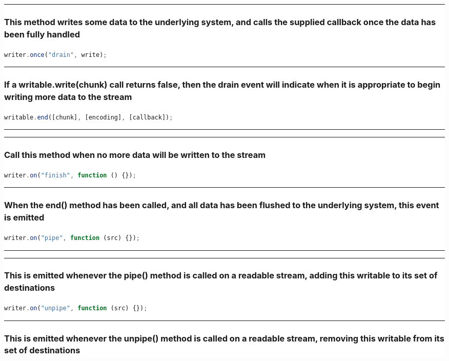 
---

### This method writes some data to the underlying system, and calls the supplied callback once the data has been fully handled

```js
writer.once("drain", write);
```

---

### If a writable.write(chunk) call returns false, then the drain event will indicate when it is appropriate to begin writing more data to the stream

```js
writable.end([chunk], [encoding], [callback]);
```

---

---

### Call this method when no more data will be written to the stream

```js
writer.on("finish", function () {});
```

---

### When the end() method has been called, and all data has been flushed to the underlying system, this event is emitted

```js
writer.on("pipe", function (src) {});
```

---

---

### This is emitted whenever the pipe() method is called on a readable stream, adding this writable to its set of destinations

```js
writer.on("unpipe", function (src) {});
```

---

### This is emitted whenever the unpipe() method is called on a readable stream, removing this writable from its set of destinations
